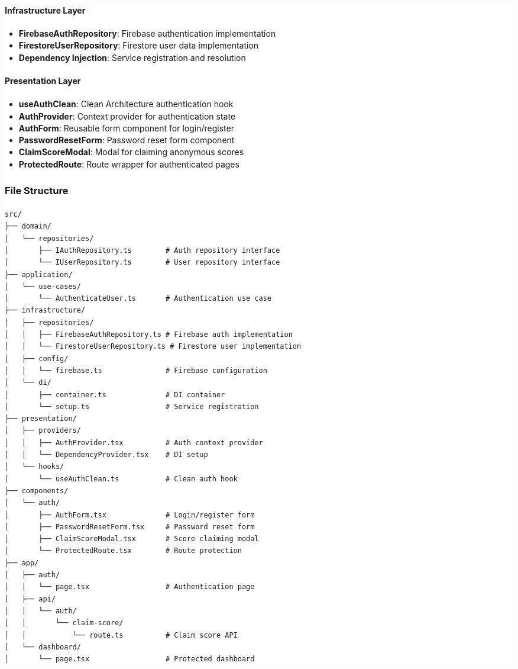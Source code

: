 #### Infrastructure Layer
- **FirebaseAuthRepository**: Firebase authentication implementation
- **FirestoreUserRepository**: Firestore user data implementation
- **Dependency Injection**: Service registration and resolution

#### Presentation Layer
- **useAuthClean**: Clean Architecture authentication hook
- **AuthProvider**: Context provider for authentication state
- **AuthForm**: Reusable form component for login/register
- **PasswordResetForm**: Password reset form component
- **ClaimScoreModal**: Modal for claiming anonymous scores
- **ProtectedRoute**: Route wrapper for authenticated pages

### File Structure

```
src/
├── domain/
│   └── repositories/
│       ├── IAuthRepository.ts        # Auth repository interface
│       └── IUserRepository.ts        # User repository interface
├── application/
│   └── use-cases/
│       └── AuthenticateUser.ts       # Authentication use case
├── infrastructure/
│   ├── repositories/
│   │   ├── FirebaseAuthRepository.ts # Firebase auth implementation
│   │   └── FirestoreUserRepository.ts # Firestore user implementation
│   ├── config/
│   │   └── firebase.ts               # Firebase configuration
│   └── di/
│       ├── container.ts              # DI container
│       └── setup.ts                  # Service registration
├── presentation/
│   ├── providers/
│   │   ├── AuthProvider.tsx          # Auth context provider
│   │   └── DependencyProvider.tsx    # DI setup
│   └── hooks/
│       └── useAuthClean.ts           # Clean auth hook
├── components/
│   └── auth/
│       ├── AuthForm.tsx              # Login/register form
│       ├── PasswordResetForm.tsx     # Password reset form
│       ├── ClaimScoreModal.tsx       # Score claiming modal
│       └── ProtectedRoute.tsx        # Route protection
├── app/
│   ├── auth/
│   │   └── page.tsx                  # Authentication page
│   ├── api/
│   │   └── auth/
│   │       └── claim-score/
│   │           └── route.ts          # Claim score API
│   └── dashboard/
│       └── page.tsx                  # Protected dashboard
```

